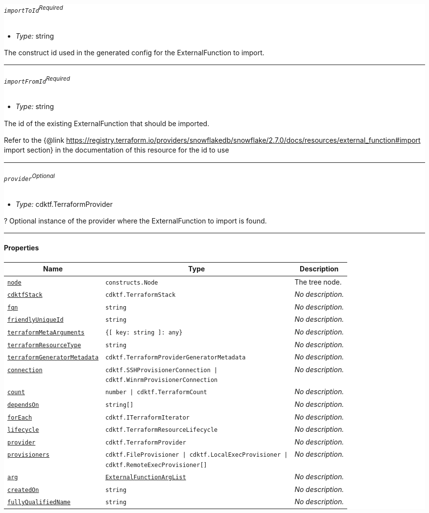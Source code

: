 
###### `importToId`<sup>Required</sup> <a name="importToId" id="@cdktf/provider-snowflake.externalFunction.ExternalFunction.generateConfigForImport.parameter.importToId"></a>

- *Type:* string

The construct id used in the generated config for the ExternalFunction to import.

---

###### `importFromId`<sup>Required</sup> <a name="importFromId" id="@cdktf/provider-snowflake.externalFunction.ExternalFunction.generateConfigForImport.parameter.importFromId"></a>

- *Type:* string

The id of the existing ExternalFunction that should be imported.

Refer to the {@link https://registry.terraform.io/providers/snowflakedb/snowflake/2.7.0/docs/resources/external_function#import import section} in the documentation of this resource for the id to use

---

###### `provider`<sup>Optional</sup> <a name="provider" id="@cdktf/provider-snowflake.externalFunction.ExternalFunction.generateConfigForImport.parameter.provider"></a>

- *Type:* cdktf.TerraformProvider

? Optional instance of the provider where the ExternalFunction to import is found.

---

#### Properties <a name="Properties" id="Properties"></a>

| **Name** | **Type** | **Description** |
| --- | --- | --- |
| <code><a href="#@cdktf/provider-snowflake.externalFunction.ExternalFunction.property.node">node</a></code> | <code>constructs.Node</code> | The tree node. |
| <code><a href="#@cdktf/provider-snowflake.externalFunction.ExternalFunction.property.cdktfStack">cdktfStack</a></code> | <code>cdktf.TerraformStack</code> | *No description.* |
| <code><a href="#@cdktf/provider-snowflake.externalFunction.ExternalFunction.property.fqn">fqn</a></code> | <code>string</code> | *No description.* |
| <code><a href="#@cdktf/provider-snowflake.externalFunction.ExternalFunction.property.friendlyUniqueId">friendlyUniqueId</a></code> | <code>string</code> | *No description.* |
| <code><a href="#@cdktf/provider-snowflake.externalFunction.ExternalFunction.property.terraformMetaArguments">terraformMetaArguments</a></code> | <code>{[ key: string ]: any}</code> | *No description.* |
| <code><a href="#@cdktf/provider-snowflake.externalFunction.ExternalFunction.property.terraformResourceType">terraformResourceType</a></code> | <code>string</code> | *No description.* |
| <code><a href="#@cdktf/provider-snowflake.externalFunction.ExternalFunction.property.terraformGeneratorMetadata">terraformGeneratorMetadata</a></code> | <code>cdktf.TerraformProviderGeneratorMetadata</code> | *No description.* |
| <code><a href="#@cdktf/provider-snowflake.externalFunction.ExternalFunction.property.connection">connection</a></code> | <code>cdktf.SSHProvisionerConnection \| cdktf.WinrmProvisionerConnection</code> | *No description.* |
| <code><a href="#@cdktf/provider-snowflake.externalFunction.ExternalFunction.property.count">count</a></code> | <code>number \| cdktf.TerraformCount</code> | *No description.* |
| <code><a href="#@cdktf/provider-snowflake.externalFunction.ExternalFunction.property.dependsOn">dependsOn</a></code> | <code>string[]</code> | *No description.* |
| <code><a href="#@cdktf/provider-snowflake.externalFunction.ExternalFunction.property.forEach">forEach</a></code> | <code>cdktf.ITerraformIterator</code> | *No description.* |
| <code><a href="#@cdktf/provider-snowflake.externalFunction.ExternalFunction.property.lifecycle">lifecycle</a></code> | <code>cdktf.TerraformResourceLifecycle</code> | *No description.* |
| <code><a href="#@cdktf/provider-snowflake.externalFunction.ExternalFunction.property.provider">provider</a></code> | <code>cdktf.TerraformProvider</code> | *No description.* |
| <code><a href="#@cdktf/provider-snowflake.externalFunction.ExternalFunction.property.provisioners">provisioners</a></code> | <code>cdktf.FileProvisioner \| cdktf.LocalExecProvisioner \| cdktf.RemoteExecProvisioner[]</code> | *No description.* |
| <code><a href="#@cdktf/provider-snowflake.externalFunction.ExternalFunction.property.arg">arg</a></code> | <code><a href="#@cdktf/provider-snowflake.externalFunction.ExternalFunctionArgList">ExternalFunctionArgList</a></code> | *No description.* |
| <code><a href="#@cdktf/provider-snowflake.externalFunction.ExternalFunction.property.createdOn">createdOn</a></code> | <code>string</code> | *No description.* |
| <code><a href="#@cdktf/provider-snowflake.externalFunction.ExternalFunction.property.fullyQualifiedName">fullyQualifiedName</a></code> | <code>string</code> | *No description.* |
